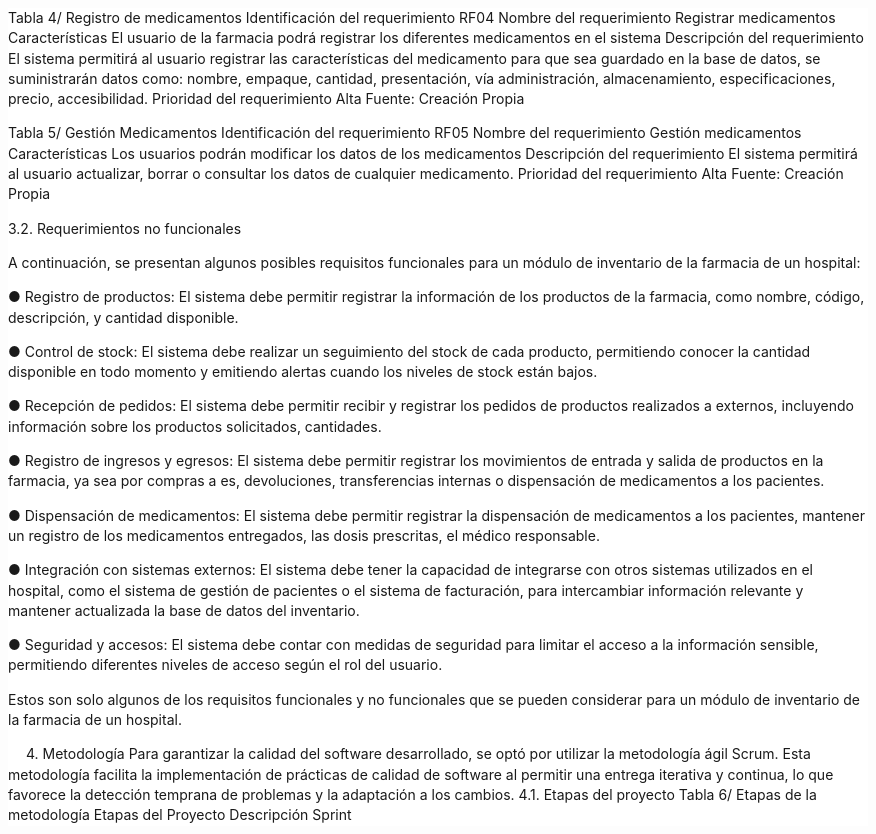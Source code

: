 Tabla 4/ Registro de medicamentos
Identificación del requerimiento	RF04
Nombre del requerimiento	Registrar medicamentos
Características	El usuario de la farmacia podrá registrar los diferentes medicamentos en el sistema
Descripción del requerimiento	El sistema permitirá al usuario registrar las características del medicamento para que sea guardado en la base de datos, se suministrarán datos como: nombre, empaque, cantidad, presentación, vía administración, almacenamiento, especificaciones, precio, accesibilidad.
Prioridad del requerimiento	Alta
Fuente: Creación Propia

Tabla 5/ Gestión Medicamentos
Identificación del requerimiento	RF05
Nombre del requerimiento	Gestión medicamentos
Características	Los usuarios podrán modificar los datos de los medicamentos
Descripción del requerimiento	El sistema permitirá al usuario actualizar, borrar o consultar los datos de cualquier medicamento.
Prioridad del requerimiento	Alta
Fuente: Creación Propia

3.2.	Requerimientos no funcionales

A continuación, se presentan algunos posibles requisitos funcionales para un módulo de inventario de la farmacia de un hospital:

●	Registro de productos: El sistema debe permitir registrar la información de los productos de la farmacia, como nombre, código, descripción, y cantidad disponible.

●	Control de stock: El sistema debe realizar un seguimiento del stock de cada producto, permitiendo conocer la cantidad disponible en todo momento y emitiendo alertas cuando los niveles de stock están bajos.

●	Recepción de pedidos: El sistema debe permitir recibir y registrar los pedidos de productos realizados a externos, incluyendo información sobre los productos solicitados, cantidades.

●	Registro de ingresos y egresos: El sistema debe permitir registrar los movimientos de entrada y salida de productos en la farmacia, ya sea por compras a es, devoluciones, transferencias internas o dispensación de medicamentos a los pacientes.

●	Dispensación de medicamentos: El sistema debe permitir registrar la dispensación de medicamentos a los pacientes, mantener un registro de los medicamentos entregados, las dosis prescritas, el médico responsable.


●	Integración con sistemas externos: El sistema debe tener la capacidad de integrarse con otros sistemas utilizados en el hospital, como el sistema de gestión de pacientes o el sistema de facturación, para intercambiar información relevante y mantener actualizada la base de datos del inventario.

●	Seguridad y accesos: El sistema debe contar con medidas de seguridad para limitar el acceso a la información sensible, permitiendo diferentes niveles de acceso según el rol del usuario.

Estos son solo algunos de los requisitos funcionales y no funcionales que se pueden considerar para un módulo de inventario de la farmacia de un hospital. 




 
4.	Metodología
Para garantizar la calidad del software desarrollado, se optó por utilizar la metodología ágil Scrum. Esta metodología facilita la implementación de prácticas de calidad de software al permitir una entrega iterativa y continua, lo que favorece la detección temprana de problemas y la adaptación a los cambios.
4.1.	Etapas del proyecto
Tabla 6/ Etapas de la metodología
Etapas del Proyecto	Descripción 	Sprint

